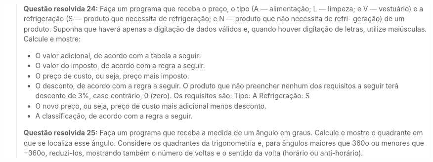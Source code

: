 > **Questão resolvida 24:** Faça um programa que receba o preço, o tipo (A — alimentação; L — limpeza; e V — vestuário) e a
refrigeração (S — produto que necessita de refrigeração; e N — produto que não necessita de refri-
geração) de um produto. Suponha que haverá apenas a digitação de dados válidos e, quando houver
digitação de letras, utilize maiúsculas. Calcule e mostre:
> * O valor adicional, de acordo com a tabela a seguir:
> * O valor do imposto, de acordo com a regra a seguir.
> * O preço de custo, ou seja, preço mais imposto.
> * O desconto, de acordo com a regra a seguir.
> O produto que não preencher nenhum dos requisitos a seguir terá desconto de 3%, caso contrário,
0 (zero).
> Os requisitos são:
> Tipo: A
> Refrigeração: S
> * O novo preço, ou seja, preço de custo mais adicional menos desconto.
> * A classificação, de acordo com a regra a seguir.
> 
> **Questão resolvida 25:** Faça um programa que receba a medida de um ângulo em graus. Calcule e mostre o quadrante em que
se localiza esse ângulo. Considere os quadrantes da trigonometria e, para ângulos maiores que 360o ou
menores que −360o, reduzi-los, mostrando também o número de voltas e o sentido da volta (horário
ou anti-horário).
